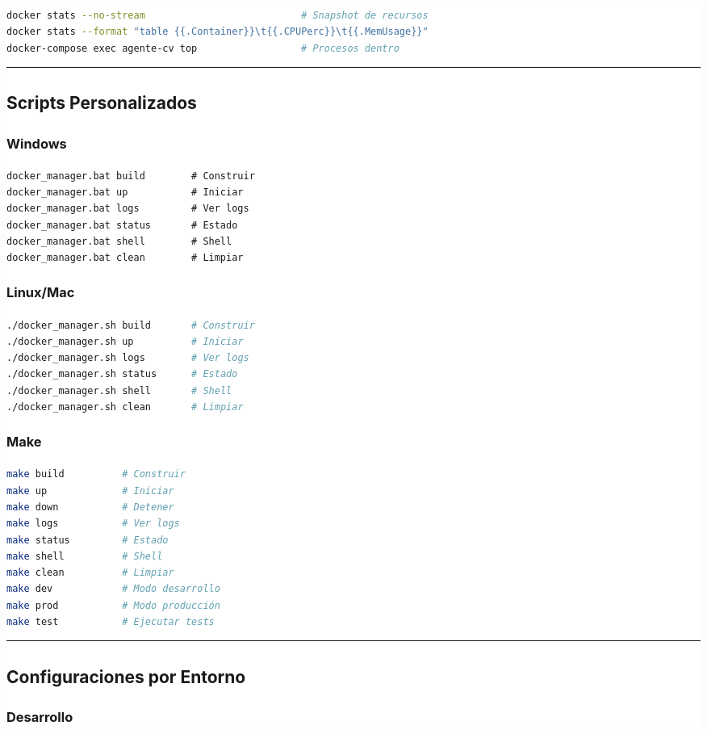 ```bash
docker stats --no-stream                           # Snapshot de recursos
docker stats --format "table {{.Container}}\t{{.CPUPerc}}\t{{.MemUsage}}"
docker-compose exec agente-cv top                  # Procesos dentro
```

---

## Scripts Personalizados

### Windows

```cmd
docker_manager.bat build        # Construir
docker_manager.bat up           # Iniciar
docker_manager.bat logs         # Ver logs
docker_manager.bat status       # Estado
docker_manager.bat shell        # Shell
docker_manager.bat clean        # Limpiar
```

### Linux/Mac

```bash
./docker_manager.sh build       # Construir
./docker_manager.sh up          # Iniciar
./docker_manager.sh logs        # Ver logs
./docker_manager.sh status      # Estado
./docker_manager.sh shell       # Shell
./docker_manager.sh clean       # Limpiar
```

### Make

```bash
make build          # Construir
make up             # Iniciar
make down           # Detener
make logs           # Ver logs
make status         # Estado
make shell          # Shell
make clean          # Limpiar
make dev            # Modo desarrollo
make prod           # Modo producción
make test           # Ejecutar tests
```

---

## Configuraciones por Entorno

### Desarrollo
